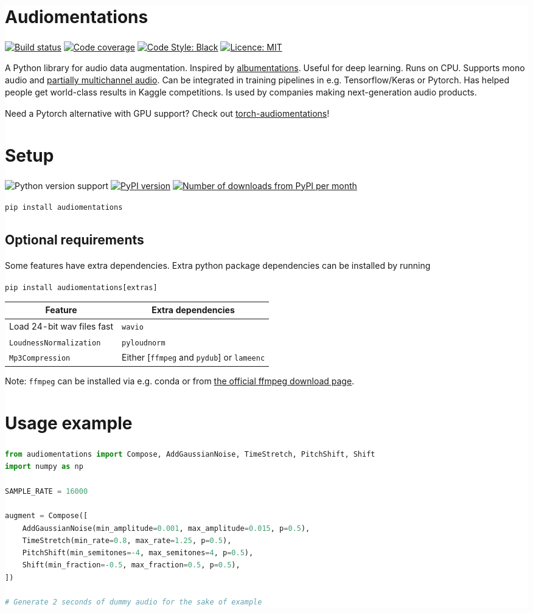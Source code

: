 # Audiomentations

[![Build status](https://img.shields.io/circleci/project/github/iver56/audiomentations/master.svg)](https://circleci.com/gh/iver56/audiomentations) [![Code coverage](https://img.shields.io/codecov/c/github/iver56/audiomentations/master.svg)](https://codecov.io/gh/iver56/audiomentations) [![Code Style: Black](https://img.shields.io/badge/code%20style-black-black.svg)](https://github.com/ambv/black) [![Licence: MIT](https://img.shields.io/pypi/l/audiomentations)](https://github.com/iver56/audiomentations/blob/master/LICENSE)

A Python library for audio data augmentation. Inspired by
[albumentations](https://github.com/albu/albumentations). Useful for deep learning. Runs on
CPU. Supports mono audio and [partially multichannel audio](#multichannel-audio). Can be
integrated in training pipelines in e.g. Tensorflow/Keras or Pytorch. Has helped people get
world-class results in Kaggle competitions. Is used by companies making next-generation audio
products.

Need a Pytorch alternative with GPU support? Check out [torch-audiomentations](https://github.com/asteroid-team/torch-audiomentations)!

# Setup

![Python version support](https://img.shields.io/pypi/pyversions/audiomentations)
[![PyPI version](https://img.shields.io/pypi/v/audiomentations.svg?style=flat)](https://pypi.org/project/audiomentations/)
[![Number of downloads from PyPI per month](https://img.shields.io/pypi/dm/audiomentations.svg?style=flat)](https://pypi.org/project/audiomentations/)

`pip install audiomentations`

## Optional requirements

Some features have extra dependencies. Extra python package dependencies can be installed by running

`pip install audiomentations[extras]`

| Feature | Extra dependencies |
| ------- | ---------------- |
| Load 24-bit wav files fast | `wavio` |
| `LoudnessNormalization` | `pyloudnorm` |
| `Mp3Compression` | Either [`ffmpeg` and `pydub`] or `lameenc` |

Note: `ffmpeg` can be installed via e.g. conda or from [the official ffmpeg download page](http://ffmpeg.org/download.html).

# Usage example

```python
from audiomentations import Compose, AddGaussianNoise, TimeStretch, PitchShift, Shift
import numpy as np

SAMPLE_RATE = 16000

augment = Compose([
    AddGaussianNoise(min_amplitude=0.001, max_amplitude=0.015, p=0.5),
    TimeStretch(min_rate=0.8, max_rate=1.25, p=0.5),
    PitchShift(min_semitones=-4, max_semitones=4, p=0.5),
    Shift(min_fraction=-0.5, max_fraction=0.5, p=0.5),
])

# Generate 2 seconds of dummy audio for the sake of example
```